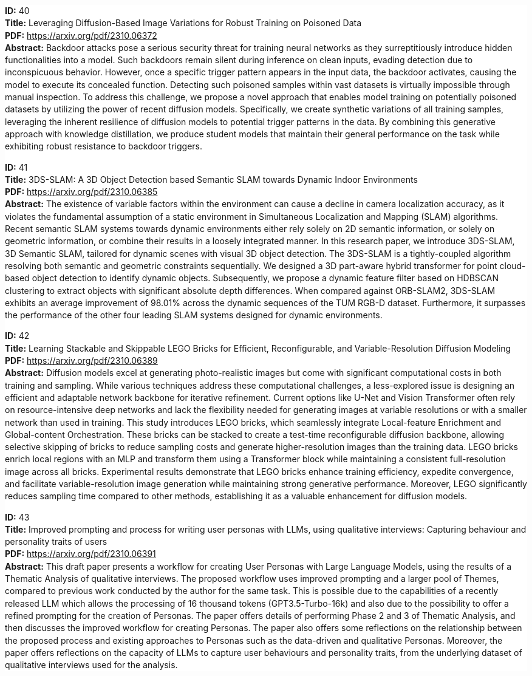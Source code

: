 **ID:** 40  
**Title:** Leveraging Diffusion-Based Image Variations for Robust Training on  Poisoned Data  
**PDF:** https://arxiv.org/pdf/2310.06372  
**Abstract:** Backdoor attacks pose a serious security threat for training neural networks as they surreptitiously introduce hidden functionalities into a model. Such backdoors remain silent during inference on clean inputs, evading detection due to inconspicuous behavior. However, once a specific trigger pattern appears in the input data, the backdoor activates, causing the model to execute its concealed function. Detecting such poisoned samples within vast datasets is virtually impossible through manual inspection. To address this challenge, we propose a novel approach that enables model training on potentially poisoned datasets by utilizing the power of recent diffusion models. Specifically, we create synthetic variations of all training samples, leveraging the inherent resilience of diffusion models to potential trigger patterns in the data. By combining this generative approach with knowledge distillation, we produce student models that maintain their general performance on the task while exhibiting robust resistance to backdoor triggers. 

**ID:** 41  
**Title:** 3DS-SLAM: A 3D Object Detection based Semantic SLAM towards Dynamic  Indoor Environments  
**PDF:** https://arxiv.org/pdf/2310.06385  
**Abstract:** The existence of variable factors within the environment can cause a decline in camera localization accuracy, as it violates the fundamental assumption of a static environment in Simultaneous Localization and Mapping (SLAM) algorithms. Recent semantic SLAM systems towards dynamic environments either rely solely on 2D semantic information, or solely on geometric information, or combine their results in a loosely integrated manner. In this research paper, we introduce 3DS-SLAM, 3D Semantic SLAM, tailored for dynamic scenes with visual 3D object detection. The 3DS-SLAM is a tightly-coupled algorithm resolving both semantic and geometric constraints sequentially. We designed a 3D part-aware hybrid transformer for point cloud-based object detection to identify dynamic objects. Subsequently, we propose a dynamic feature filter based on HDBSCAN clustering to extract objects with significant absolute depth differences. When compared against ORB-SLAM2, 3DS-SLAM exhibits an average improvement of 98.01% across the dynamic sequences of the TUM RGB-D dataset. Furthermore, it surpasses the performance of the other four leading SLAM systems designed for dynamic environments. 

**ID:** 42  
**Title:** Learning Stackable and Skippable LEGO Bricks for Efficient,  Reconfigurable, and Variable-Resolution Diffusion Modeling  
**PDF:** https://arxiv.org/pdf/2310.06389  
**Abstract:** Diffusion models excel at generating photo-realistic images but come with significant computational costs in both training and sampling. While various techniques address these computational challenges, a less-explored issue is designing an efficient and adaptable network backbone for iterative refinement. Current options like U-Net and Vision Transformer often rely on resource-intensive deep networks and lack the flexibility needed for generating images at variable resolutions or with a smaller network than used in training. This study introduces LEGO bricks, which seamlessly integrate Local-feature Enrichment and Global-content Orchestration. These bricks can be stacked to create a test-time reconfigurable diffusion backbone, allowing selective skipping of bricks to reduce sampling costs and generate higher-resolution images than the training data. LEGO bricks enrich local regions with an MLP and transform them using a Transformer block while maintaining a consistent full-resolution image across all bricks. Experimental results demonstrate that LEGO bricks enhance training efficiency, expedite convergence, and facilitate variable-resolution image generation while maintaining strong generative performance. Moreover, LEGO significantly reduces sampling time compared to other methods, establishing it as a valuable enhancement for diffusion models. 

**ID:** 43  
**Title:** Improved prompting and process for writing user personas with LLMs,  using qualitative interviews: Capturing behaviour and personality traits of  users  
**PDF:** https://arxiv.org/pdf/2310.06391  
**Abstract:** This draft paper presents a workflow for creating User Personas with Large Language Models, using the results of a Thematic Analysis of qualitative interviews. The proposed workflow uses improved prompting and a larger pool of Themes, compared to previous work conducted by the author for the same task. This is possible due to the capabilities of a recently released LLM which allows the processing of 16 thousand tokens (GPT3.5-Turbo-16k) and also due to the possibility to offer a refined prompting for the creation of Personas. The paper offers details of performing Phase 2 and 3 of Thematic Analysis, and then discusses the improved workflow for creating Personas. The paper also offers some reflections on the relationship between the proposed process and existing approaches to Personas such as the data-driven and qualitative Personas. Moreover, the paper offers reflections on the capacity of LLMs to capture user behaviours and personality traits, from the underlying dataset of qualitative interviews used for the analysis. 